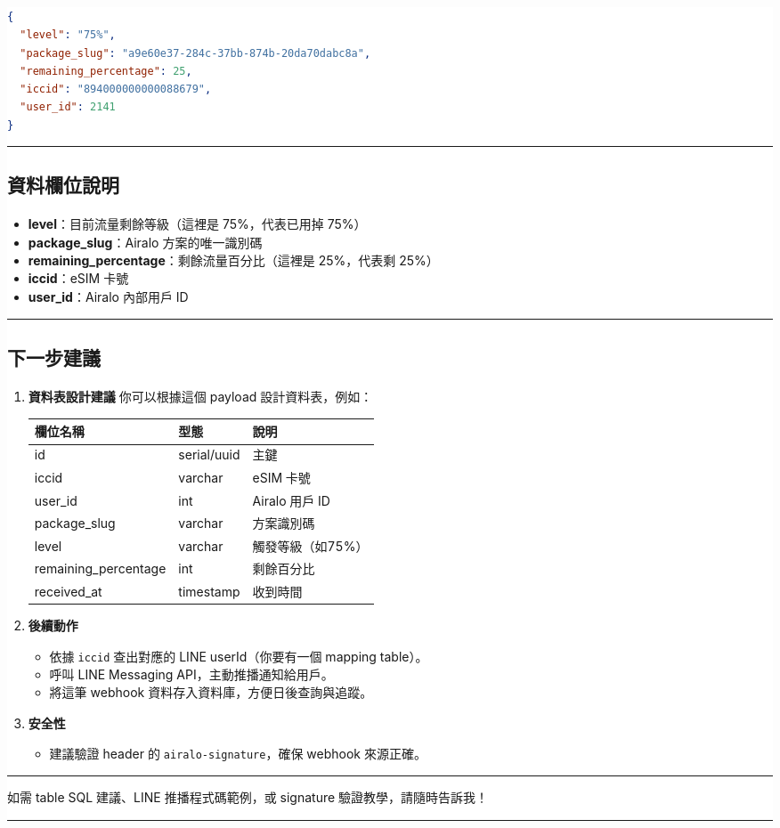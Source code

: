 ```json
{
  "level": "75%",
  "package_slug": "a9e60e37-284c-37bb-874b-20da70dabc8a",
  "remaining_percentage": 25,
  "iccid": "894000000000088679",
  "user_id": 2141
}
```

---

## 資料欄位說明

- **level**：目前流量剩餘等級（這裡是 75%，代表已用掉 75%）
- **package_slug**：Airalo 方案的唯一識別碼
- **remaining_percentage**：剩餘流量百分比（這裡是 25%，代表剩 25%）
- **iccid**：eSIM 卡號
- **user_id**：Airalo 內部用戶 ID

---

## 下一步建議

1. **資料表設計建議**
   你可以根據這個 payload 設計資料表，例如：

   | 欄位名稱             | 型態      | 說明             |
   |----------------------|-----------|------------------|
   | id                   | serial/uuid | 主鍵           |
   | iccid                | varchar   | eSIM 卡號        |
   | user_id              | int       | Airalo 用戶 ID   |
   | package_slug         | varchar   | 方案識別碼       |
   | level                | varchar   | 觸發等級（如75%）|
   | remaining_percentage | int       | 剩餘百分比       |
   | received_at          | timestamp | 收到時間         |

2. **後續動作**
   - 依據 `iccid` 查出對應的 LINE userId（你要有一個 mapping table）。
   - 呼叫 LINE Messaging API，主動推播通知給用戶。
   - 將這筆 webhook 資料存入資料庫，方便日後查詢與追蹤。

3. **安全性**
   - 建議驗證 header 的 `airalo-signature`，確保 webhook 來源正確。

---

如需 table SQL 建議、LINE 推播程式碼範例，或 signature 驗證教學，請隨時告訴我！

---